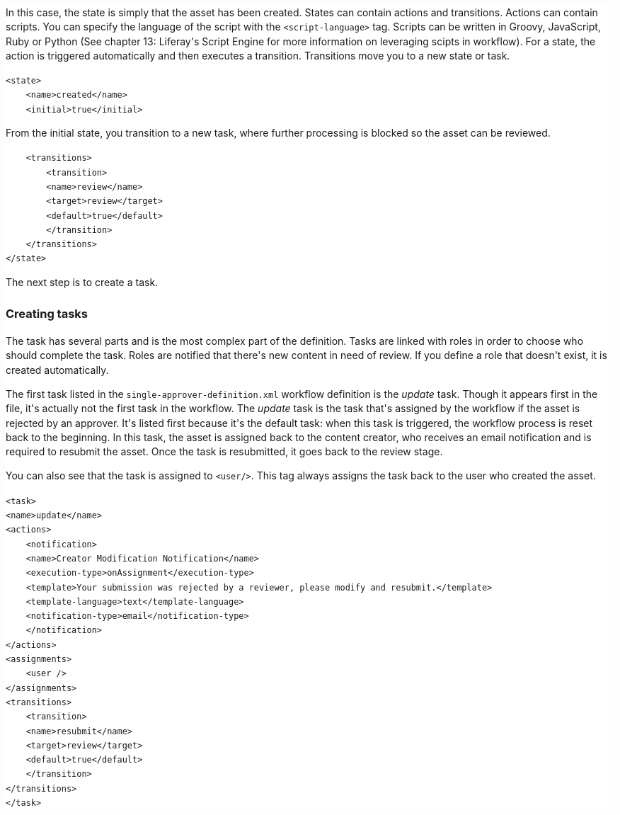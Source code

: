In this case, the state is simply that the asset has been created. States can contain actions and transitions. Actions can contain scripts. You can specify the language of the script with the `<script-language>` tag. Scripts can be written in Groovy, JavaScript, Ruby or Python (See chapter 13: Liferay's Script Engine for more information on leveraging scipts in workflow). For a state, the action is triggered automatically and then executes a transition. Transitions move you to a new state or task.



    <state>
        <name>created</name>
        <initial>true</initial>

From the initial state, you transition to a new task, where further processing is blocked so the asset can be reviewed.

        <transitions>
            <transition>
            <name>review</name>
            <target>review</target>
            <default>true</default>
            </transition>
        </transitions>
    </state>

The next step is to create a task. 

### Creating tasks [](id=lp-6-1-ugen06-creating-tasks-0)

The task has several parts and is the most complex part of the definition. Tasks are linked with roles in order to choose who should complete the task. Roles are notified that there's new content in need of review. If you define a role that doesn't exist, it is created automatically.

The first task listed in the `single-approver-definition.xml` workflow definition is the *update* task. Though it appears first in the file, it's actually not the first task in the workflow. The *update* task is the task that's assigned by the workflow if the asset is rejected by an approver. It's listed first because it's the default task: when this task is triggered, the workflow process is reset back to the beginning. In this task, the asset is assigned back to the content creator, who receives an email notification and is required to resubmit the asset. Once the task is resubmitted, it goes back to the review stage.

You can also see that the task is assigned to `<user/>`. This tag always assigns the task back to the user who created the asset.

    <task>
	<name>update</name>
	<actions>
        <notification>
		<name>Creator Modification Notification</name>
		<execution-type>onAssignment</execution-type>
		<template>Your submission was rejected by a reviewer, please modify and resubmit.</template>
		<template-language>text</template-language>
		<notification-type>email</notification-type>
        </notification>
	</actions>
	<assignments>
        <user />
	</assignments>
	<transitions>
        <transition>
		<name>resubmit</name>
		<target>review</target>
		<default>true</default>
        </transition>
	</transitions>
    </task>
 